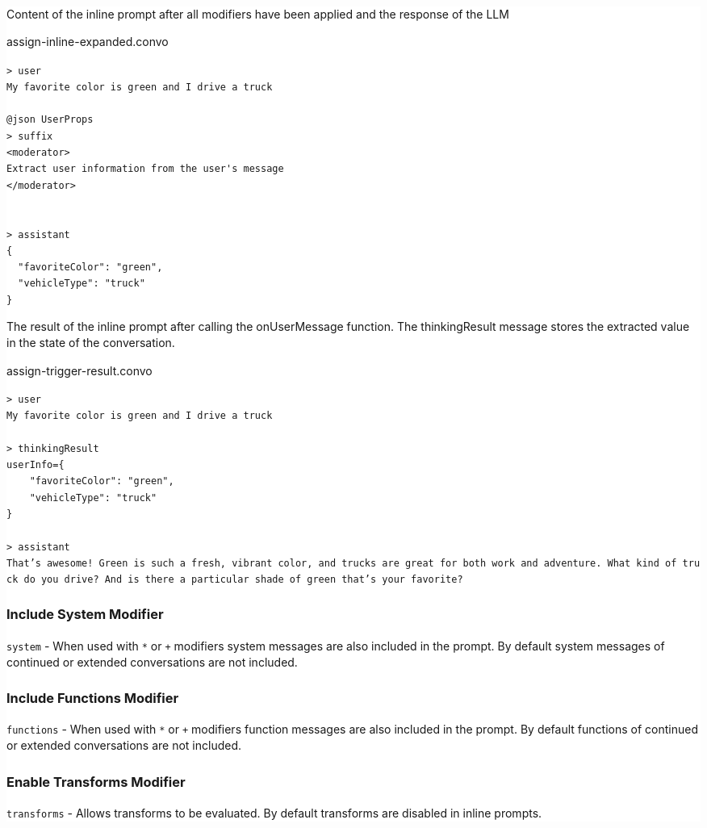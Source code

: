Content of the inline prompt after all modifiers have been applied and the response of the LLM

assign-inline-expanded.convo

```convo
> user
My favorite color is green and I drive a truck

@json UserProps
> suffix
<moderator>
Extract user information from the user's message
</moderator>


> assistant
{
  "favoriteColor": "green",
  "vehicleType": "truck"
}
```

The result of the inline prompt after calling the onUserMessage function. The thinkingResult message stores the extracted value in the state of the conversation.

assign-trigger-result.convo

```convo
> user
My favorite color is green and I drive a truck

> thinkingResult
userInfo={
    "favoriteColor": "green",
    "vehicleType": "truck"
}

> assistant
That’s awesome! Green is such a fresh, vibrant color, and trucks are great for both work and adventure. What kind of truck do you drive? And is there a particular shade of green that’s your favorite?
```

### Include System Modifier

`system` - When used with `*` or `+` modifiers system messages are also included in the prompt. By default system messages of continued or extended conversations are not included.

### Include Functions Modifier

`functions` - When used with `*` or `+` modifiers function messages are also included in the prompt. By default functions of continued or extended conversations are not included.

### Enable Transforms Modifier

`transforms` - Allows transforms to be evaluated. By default transforms are disabled in inline prompts.
